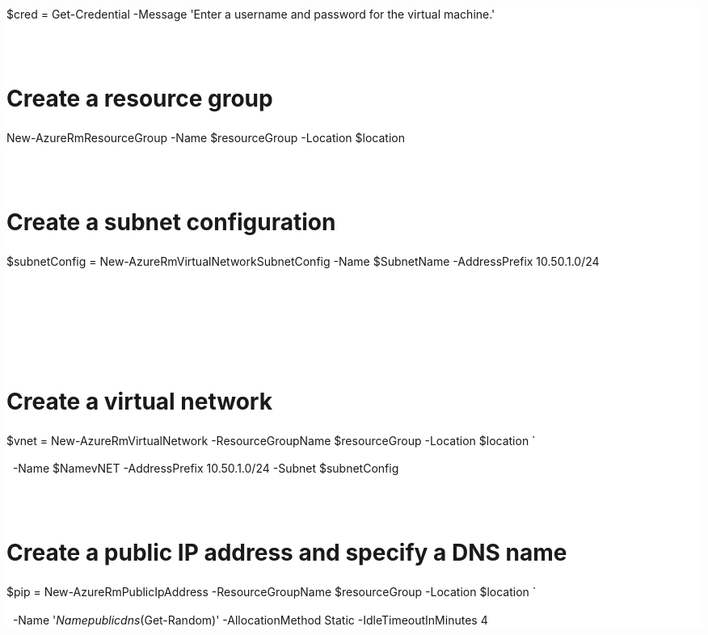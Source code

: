 $cred
= Get-Credential
-Message 'Enter a username and password for the virtual machine.'

 

# Create a resource group

New-AzureRmResourceGroup
-Name $resourceGroup
-Location $location

 

# Create a subnet configuration

$subnetConfig
= New-AzureRmVirtualNetworkSubnetConfig
-Name $SubnetName
-AddressPrefix 10.50.1.0/24

 

 

 

# Create a virtual network

$vnet
= New-AzureRmVirtualNetwork
-ResourceGroupName 
$resourceGroup -Location 
$location `

 
-Name $NamevNET
-AddressPrefix 10.50.1.0/24
-Subnet $subnetConfig

 

# Create a public IP address and specify a DNS name

$pip
= New-AzureRmPublicIpAddress
-ResourceGroupName 
$resourceGroup -Location 
$location `

 
-Name '$Namepublicdns$(Get-Random)'
-AllocationMethod 
Static -IdleTimeoutInMinutes 
4
